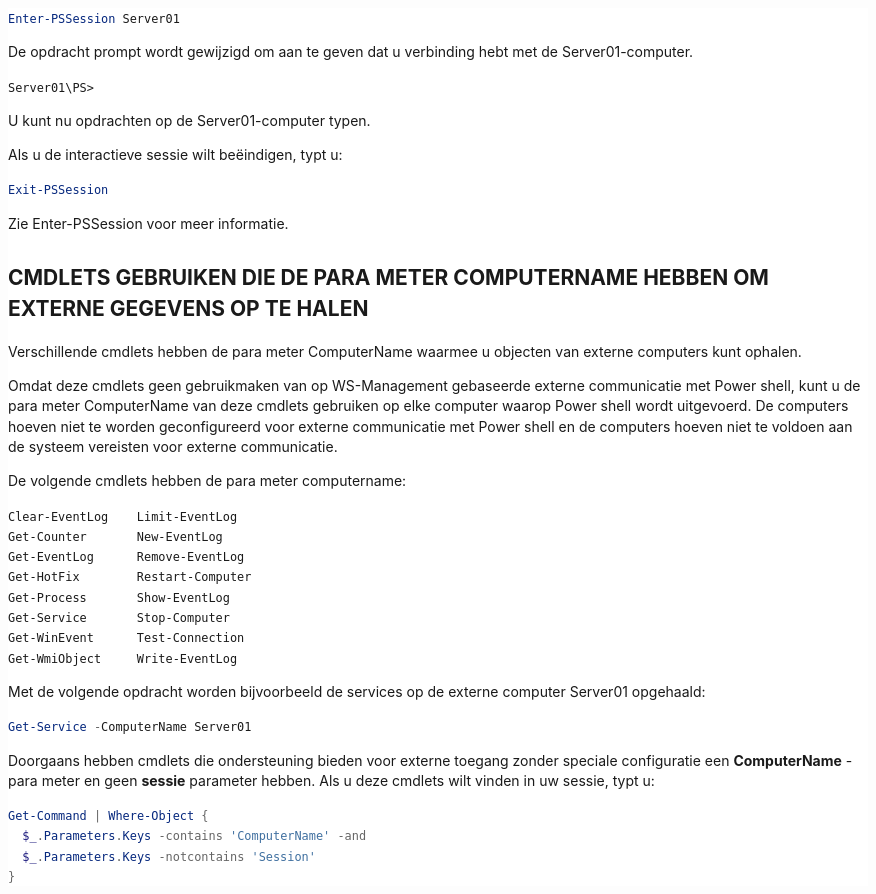 ```powershell
Enter-PSSession Server01
```

De opdracht prompt wordt gewijzigd om aan te geven dat u verbinding hebt met de Server01-computer.

```
Server01\PS>
```

U kunt nu opdrachten op de Server01-computer typen.

Als u de interactieve sessie wilt beëindigen, typt u:

```powershell
Exit-PSSession
```

Zie Enter-PSSession voor meer informatie.

## <a name="how-to-use-cmdlets-that-have-a-computername-parameter-to-get-remote-data"></a>CMDLETS GEBRUIKEN DIE DE PARA METER COMPUTERNAME HEBBEN OM EXTERNE GEGEVENS OP TE HALEN

Verschillende cmdlets hebben de para meter ComputerName waarmee u objecten van externe computers kunt ophalen.

Omdat deze cmdlets geen gebruikmaken van op WS-Management gebaseerde externe communicatie met Power shell, kunt u de para meter ComputerName van deze cmdlets gebruiken op elke computer waarop Power shell wordt uitgevoerd. De computers hoeven niet te worden geconfigureerd voor externe communicatie met Power shell en de computers hoeven niet te voldoen aan de systeem vereisten voor externe communicatie.

De volgende cmdlets hebben de para meter computername:

```
Clear-EventLog    Limit-EventLog
Get-Counter       New-EventLog
Get-EventLog      Remove-EventLog
Get-HotFix        Restart-Computer
Get-Process       Show-EventLog
Get-Service       Stop-Computer
Get-WinEvent      Test-Connection
Get-WmiObject     Write-EventLog
```

Met de volgende opdracht worden bijvoorbeeld de services op de externe computer Server01 opgehaald:

```powershell
Get-Service -ComputerName Server01
```

Doorgaans hebben cmdlets die ondersteuning bieden voor externe toegang zonder speciale configuratie een **ComputerName** -para meter en geen **sessie** parameter hebben. Als u deze cmdlets wilt vinden in uw sessie, typt u:

```powershell
Get-Command | Where-Object {
  $_.Parameters.Keys -contains 'ComputerName' -and
  $_.Parameters.Keys -notcontains 'Session'
}
```
